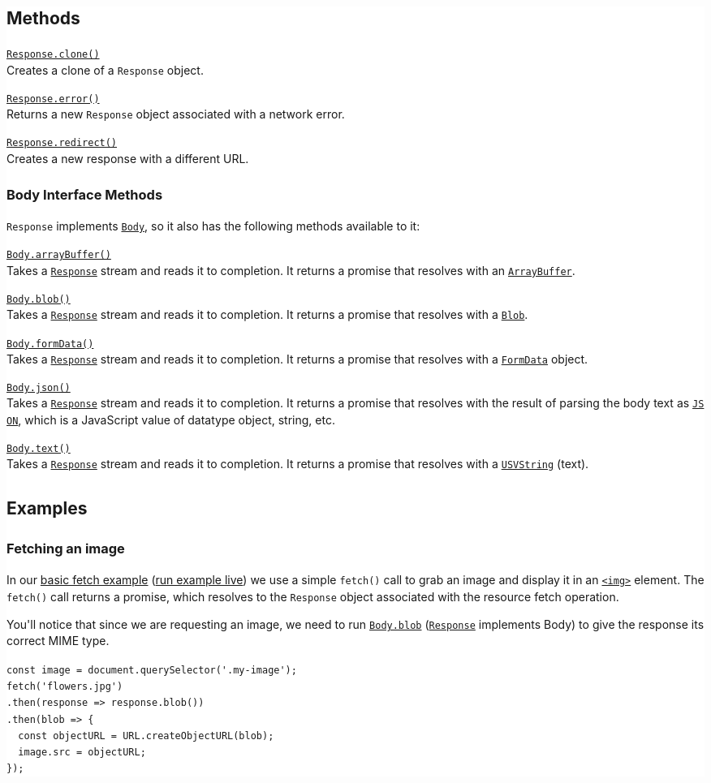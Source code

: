 Methods
-------

[`Response.clone()`](response/clone)  
Creates a clone of a `Response` object.

[`Response.error()`](response/error)  
Returns a new `Response` object associated with a network error.

[`Response.redirect()`](response/redirect)  
Creates a new response with a different URL.

### Body Interface Methods

`Response` implements [`Body`](body), so it also has the following methods available to it:

[`Body.arrayBuffer()`](body/arraybuffer)  
Takes a [`Response`](response) stream and reads it to completion. It returns a promise that resolves with an [`ArrayBuffer`](https://developer.mozilla.org/en-US/docs/Web/JavaScript/Reference/Global_Objects/ArrayBuffer).

[`Body.blob()`](body/blob)  
Takes a [`Response`](response) stream and reads it to completion. It returns a promise that resolves with a [`Blob`](blob).

[`Body.formData()`](body/formdata)  
Takes a [`Response`](response) stream and reads it to completion. It returns a promise that resolves with a [`FormData`](formdata) object.

[`Body.json()`](body/json)  
Takes a [`Response`](response) stream and reads it to completion. It returns a promise that resolves with the result of parsing the body text as [`JSON`](https://developer.mozilla.org/en-US/docs/Web/JavaScript/Reference/Global_Objects/JSON), which is a JavaScript value of datatype object, string, etc.

[`Body.text()`](body/text)  
Takes a [`Response`](response) stream and reads it to completion. It returns a promise that resolves with a [`USVString`](usvstring) (text).

Examples
--------

### Fetching an image

In our [basic fetch example](https://github.com/mdn/fetch-examples/tree/master/basic-fetch) ([run example live](https://mdn.github.io/fetch-examples/basic-fetch/)) we use a simple `fetch()` call to grab an image and display it in an [`<img>`](https://developer.mozilla.org/en-US/docs/Web/HTML/Element/img) element. The `fetch()` call returns a promise, which resolves to the `Response` object associated with the resource fetch operation.

You'll notice that since we are requesting an image, we need to run [`Body.blob`](body/blob) ([`Response`](response) implements Body) to give the response its correct MIME type.

    const image = document.querySelector('.my-image');
    fetch('flowers.jpg')
    .then(response => response.blob())
    .then(blob => {
      const objectURL = URL.createObjectURL(blob);
      image.src = objectURL;
    });
